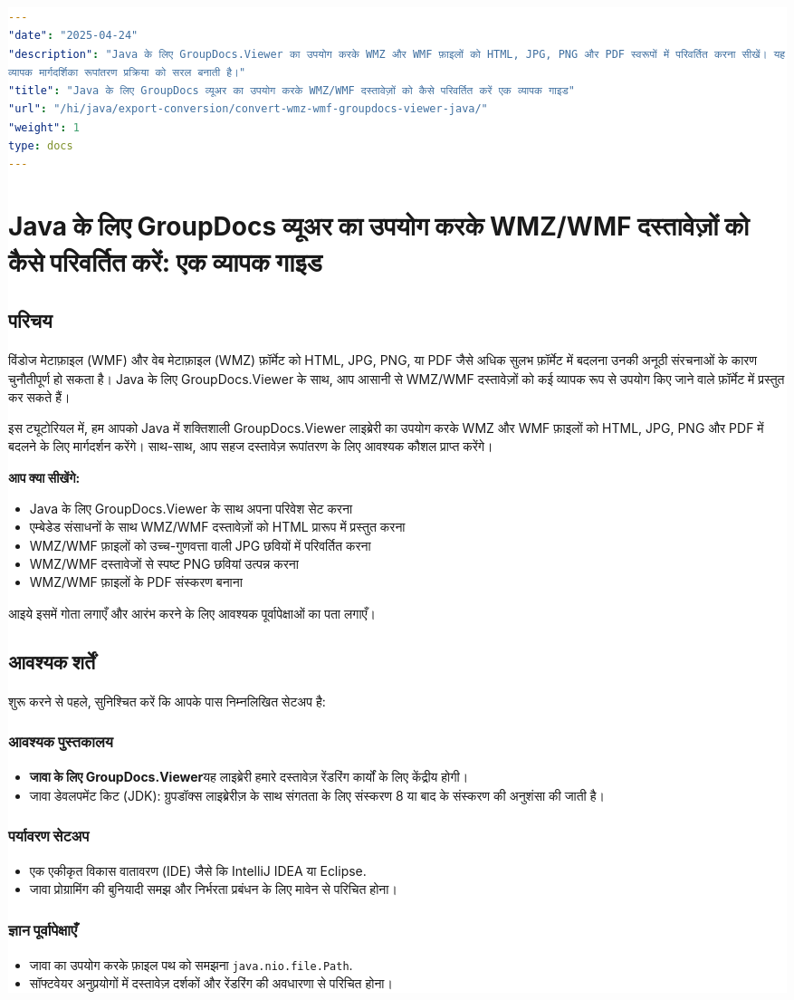 ```yaml
---
"date": "2025-04-24"
"description": "Java के लिए GroupDocs.Viewer का उपयोग करके WMZ और WMF फ़ाइलों को HTML, JPG, PNG और PDF स्वरूपों में परिवर्तित करना सीखें। यह व्यापक मार्गदर्शिका रूपांतरण प्रक्रिया को सरल बनाती है।"
"title": "Java के लिए GroupDocs व्यूअर का उपयोग करके WMZ/WMF दस्तावेज़ों को कैसे परिवर्तित करें एक व्यापक गाइड"
"url": "/hi/java/export-conversion/convert-wmz-wmf-groupdocs-viewer-java/"
"weight": 1
type: docs
---
```

# Java के लिए GroupDocs व्यूअर का उपयोग करके WMZ/WMF दस्तावेज़ों को कैसे परिवर्तित करें: एक व्यापक गाइड

## परिचय

विंडोज मेटाफ़ाइल (WMF) और वेब मेटाफ़ाइल (WMZ) फ़ॉर्मेट को HTML, JPG, PNG, या PDF जैसे अधिक सुलभ फ़ॉर्मेट में बदलना उनकी अनूठी संरचनाओं के कारण चुनौतीपूर्ण हो सकता है। Java के लिए GroupDocs.Viewer के साथ, आप आसानी से WMZ/WMF दस्तावेज़ों को कई व्यापक रूप से उपयोग किए जाने वाले फ़ॉर्मेट में प्रस्तुत कर सकते हैं।

इस ट्यूटोरियल में, हम आपको Java में शक्तिशाली GroupDocs.Viewer लाइब्रेरी का उपयोग करके WMZ और WMF फ़ाइलों को HTML, JPG, PNG और PDF में बदलने के लिए मार्गदर्शन करेंगे। साथ-साथ, आप सहज दस्तावेज़ रूपांतरण के लिए आवश्यक कौशल प्राप्त करेंगे।

**आप क्या सीखेंगे:**
- Java के लिए GroupDocs.Viewer के साथ अपना परिवेश सेट करना
- एम्बेडेड संसाधनों के साथ WMZ/WMF दस्तावेज़ों को HTML प्रारूप में प्रस्तुत करना
- WMZ/WMF फ़ाइलों को उच्च-गुणवत्ता वाली JPG छवियों में परिवर्तित करना
- WMZ/WMF दस्तावेजों से स्पष्ट PNG छवियां उत्पन्न करना
- WMZ/WMF फ़ाइलों के PDF संस्करण बनाना

आइये इसमें गोता लगाएँ और आरंभ करने के लिए आवश्यक पूर्वापेक्षाओं का पता लगाएँ।

## आवश्यक शर्तें

शुरू करने से पहले, सुनिश्चित करें कि आपके पास निम्नलिखित सेटअप है:

### आवश्यक पुस्तकालय
- **जावा के लिए GroupDocs.Viewer**यह लाइब्रेरी हमारे दस्तावेज़ रेंडरिंग कार्यों के लिए केंद्रीय होगी।
- जावा डेवलपमेंट किट (JDK): ग्रुपडॉक्स लाइब्रेरीज़ के साथ संगतता के लिए संस्करण 8 या बाद के संस्करण की अनुशंसा की जाती है।

### पर्यावरण सेटअप
- एक एकीकृत विकास वातावरण (IDE) जैसे कि IntelliJ IDEA या Eclipse.
- जावा प्रोग्रामिंग की बुनियादी समझ और निर्भरता प्रबंधन के लिए मावेन से परिचित होना।

### ज्ञान पूर्वापेक्षाएँ
- जावा का उपयोग करके फ़ाइल पथ को समझना `java.nio.file.Path`.
- सॉफ्टवेयर अनुप्रयोगों में दस्तावेज़ दर्शकों और रेंडरिंग की अवधारणा से परिचित होना।
